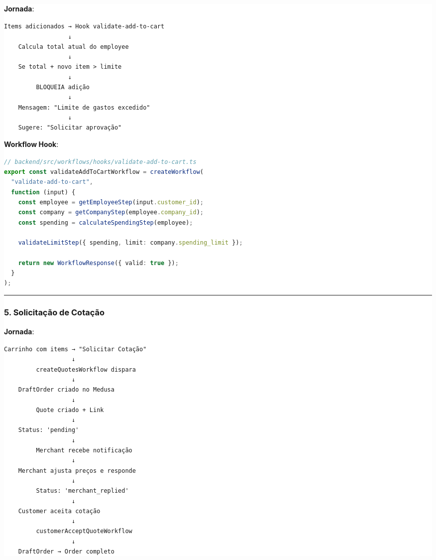 **Jornada**:

```tsx
Items adicionados → Hook validate-add-to-cart
                  ↓
    Calcula total atual do employee
                  ↓
    Se total + novo item > limite
                  ↓
         BLOQUEIA adição
                  ↓
    Mensagem: "Limite de gastos excedido"
                  ↓
    Sugere: "Solicitar aprovação"
```

**Workflow Hook**:

```typescript
// backend/src/workflows/hooks/validate-add-to-cart.ts
export const validateAddToCartWorkflow = createWorkflow(
  "validate-add-to-cart",
  function (input) {
    const employee = getEmployeeStep(input.customer_id);
    const company = getCompanyStep(employee.company_id);
    const spending = calculateSpendingStep(employee);
    
    validateLimitStep({ spending, limit: company.spending_limit });
    
    return new WorkflowResponse({ valid: true });
  }
);
```

---

### 5. Solicitação de Cotação

**Jornada**:

```tsx
Carrinho com items → "Solicitar Cotação"
                   ↓
         createQuotesWorkflow dispara
                   ↓
    DraftOrder criado no Medusa
                   ↓
         Quote criado + Link
                   ↓
    Status: 'pending'
                   ↓
         Merchant recebe notificação
                   ↓
    Merchant ajusta preços e responde
                   ↓
         Status: 'merchant_replied'
                   ↓
    Customer aceita cotação
                   ↓
         customerAcceptQuoteWorkflow
                   ↓
    DraftOrder → Order completo
```
